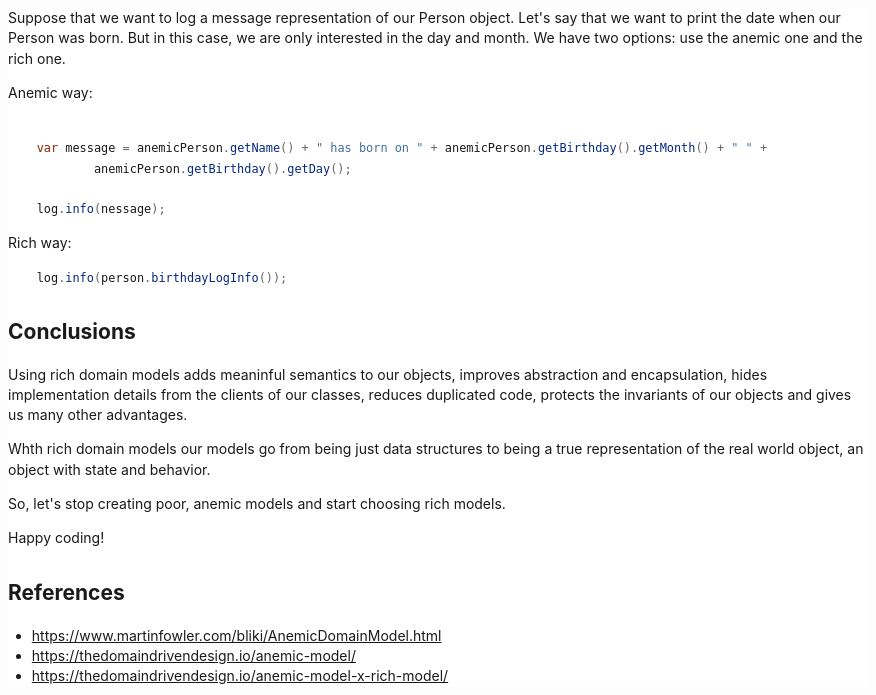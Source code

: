 Suppose that we want to log a message representation of our Person object. Let's say that we want to print the date when
our Person was born. But in this case, we are only interested in the day and month.  We have two options: use the anemic
one and the rich one.

Anemic way:
```java
    
    var message = anemicPerson.getName() + " has born on " + anemicPerson.getBirthday().getMonth() + " " +
            anemicPerson.getBirthday().getDay();

    log.info(nessage);

```

Rich way:  
```java
    log.info(person.birthdayLogInfo());
```

## Conclusions
Using rich domain models adds meaninful semantics to our objects, improves abstraction and encapsulation, hides
implementation details from the clients of our classes, reduces duplicated code, protects the invariants of our
objects and gives us many other advantages.

Whth rich domain models our models go from being just data structures to being a true representation of the real world
object, an object with state and behavior.

So, let's stop creating poor, anemic models and start choosing rich models.


Happy coding!

## References
* https://www.martinfowler.com/bliki/AnemicDomainModel.html
* https://thedomaindrivendesign.io/anemic-model/
* https://thedomaindrivendesign.io/anemic-model-x-rich-model/
